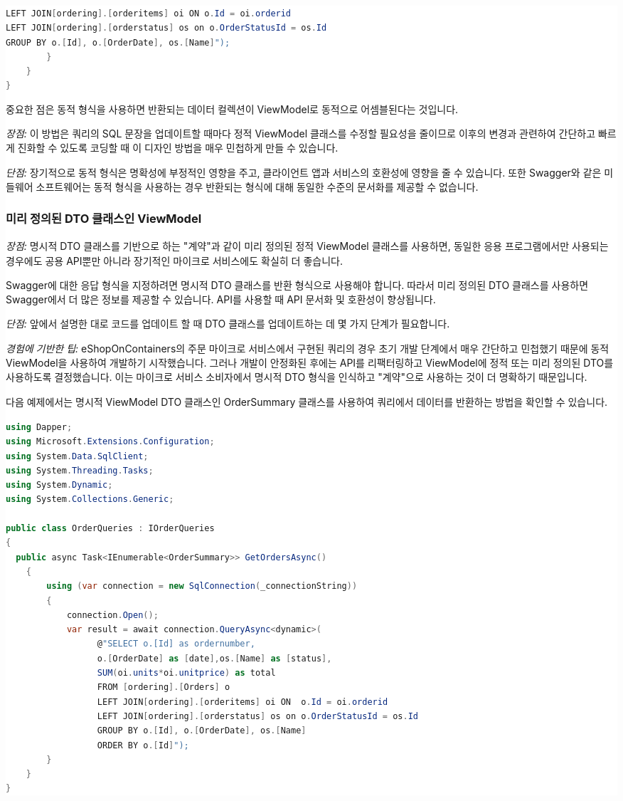 ```csharp
LEFT JOIN[ordering].[orderitems] oi ON o.Id = oi.orderid
LEFT JOIN[ordering].[orderstatus] os on o.OrderStatusId = os.Id
GROUP BY o.[Id], o.[OrderDate], os.[Name]");
        }
    }
}
```

중요한 점은 동적 형식을 사용하면 반환되는 데이터 컬렉션이 ViewModel로 동적으로 어셈블된다는 것입니다.

*장점:* 이 방법은 쿼리의 SQL 문장을 업데이트할 때마다 정적 ViewModel 클래스를 수정할 필요성을 줄이므로 이후의 변경과 관련하여 간단하고 빠르게 진화할 수 있도록 코딩할 때 이 디자인 방법을 매우 민첩하게 만들 수 있습니다.

*단점:* 장기적으로 동적 형식은 명확성에 부정적인 영향을 주고, 클라이언트 앱과 서비스의 호환성에 영향을 줄 수 있습니다. 또한 Swagger와 같은 미들웨어 소프트웨어는 동적 형식을 사용하는 경우 반환되는 형식에 대해 동일한 수준의 문서화를 제공할 수 없습니다.

### <a name="viewmodel-as-predefined-dto-classes"></a>미리 정의된 DTO 클래스인 ViewModel

*장점:* 명시적 DTO 클래스를 기반으로 하는 "계약"과 같이 미리 정의된 정적 ViewModel 클래스를 사용하면, 동일한 응용 프로그램에서만 사용되는 경우에도 공용 API뿐만 아니라 장기적인 마이크로 서비스에도 확실히 더 좋습니다.

Swagger에 대한 응답 형식을 지정하려면 명시적 DTO 클래스를 반환 형식으로 사용해야 합니다. 따라서 미리 정의된 DTO 클래스를 사용하면 Swagger에서 더 많은 정보를 제공할 수 있습니다. API를 사용할 때 API 문서화 및 호환성이 향상됩니다.

*단점:* 앞에서 설명한 대로 코드를 업데이트 할 때 DTO 클래스를 업데이트하는 데 몇 가지 단계가 필요합니다.

*경험에 기반한 팁:* eShopOnContainers의 주문 마이크로 서비스에서 구현된 쿼리의 경우 초기 개발 단계에서 매우 간단하고 민첩했기 때문에 동적 ViewModel을 사용하여 개발하기 시작했습니다. 그러나 개발이 안정화된 후에는 API를 리팩터링하고 ViewModel에 정적 또는 미리 정의된 DTO를 사용하도록 결정했습니다. 이는 마이크로 서비스 소비자에서 명시적 DTO 형식을 인식하고 "계약"으로 사용하는 것이 더 명확하기 때문입니다.

다음 예제에서는 명시적 ViewModel DTO 클래스인 OrderSummary 클래스를 사용하여 쿼리에서 데이터를 반환하는 방법을 확인할 수 있습니다.

```csharp
using Dapper;
using Microsoft.Extensions.Configuration;
using System.Data.SqlClient;
using System.Threading.Tasks;
using System.Dynamic;
using System.Collections.Generic;

public class OrderQueries : IOrderQueries
{
  public async Task<IEnumerable<OrderSummary>> GetOrdersAsync()
    {
        using (var connection = new SqlConnection(_connectionString))
        {
            connection.Open();
            var result = await connection.QueryAsync<dynamic>(
                  @"SELECT o.[Id] as ordernumber, 
                  o.[OrderDate] as [date],os.[Name] as [status], 
                  SUM(oi.units*oi.unitprice) as total
                  FROM [ordering].[Orders] o
                  LEFT JOIN[ordering].[orderitems] oi ON  o.Id = oi.orderid 
                  LEFT JOIN[ordering].[orderstatus] os on o.OrderStatusId = os.Id
                  GROUP BY o.[Id], o.[OrderDate], os.[Name]
                  ORDER BY o.[Id]");
        }
    } 
}
```
